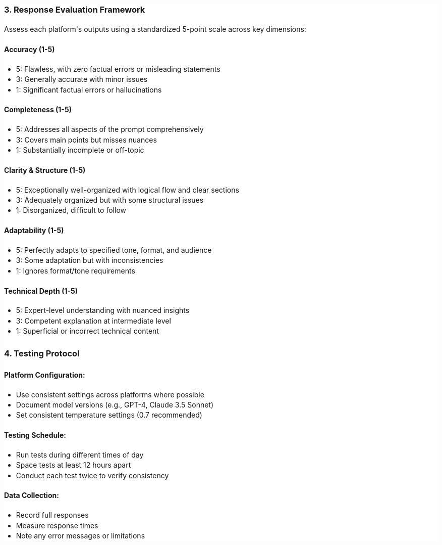 ### 3. Response Evaluation Framework
Assess each platform's outputs using a standardized 5-point scale across key dimensions:
#### Accuracy (1-5)

- 5: Flawless, with zero factual errors or misleading statements
- 3: Generally accurate with minor issues
- 1: Significant factual errors or hallucinations

#### Completeness (1-5)

- 5: Addresses all aspects of the prompt comprehensively
- 3: Covers main points but misses nuances
- 1: Substantially incomplete or off-topic

#### Clarity & Structure (1-5)

- 5: Exceptionally well-organized with logical flow and clear sections
- 3: Adequately organized but with some structural issues
- 1: Disorganized, difficult to follow

#### Adaptability (1-5)

- 5: Perfectly adapts to specified tone, format, and audience
- 3: Some adaptation but with inconsistencies
- 1: Ignores format/tone requirements

#### Technical Depth (1-5)

- 5: Expert-level understanding with nuanced insights
- 3: Competent explanation at intermediate level
- 1: Superficial or incorrect technical content

### 4. Testing Protocol

#### Platform Configuration:

- Use consistent settings across platforms where possible
- Document model versions (e.g., GPT-4, Claude 3.5 Sonnet)
- Set consistent temperature settings (0.7 recommended)


#### Testing Schedule:

- Run tests during different times of day
- Space tests at least 12 hours apart
- Conduct each test twice to verify consistency


#### Data Collection:

- Record full responses
- Measure response times
- Note any error messages or limitations

